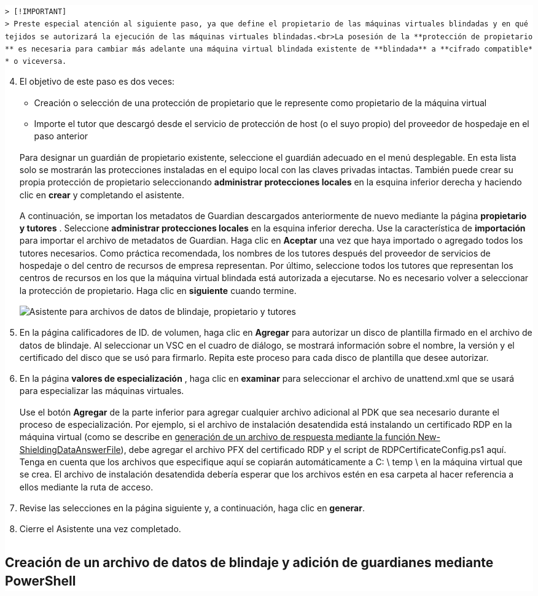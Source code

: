     > [!IMPORTANT]
    > Preste especial atención al siguiente paso, ya que define el propietario de las máquinas virtuales blindadas y en qué tejidos se autorizará la ejecución de las máquinas virtuales blindadas.<br>La posesión de la **protección de propietario** es necesaria para cambiar más adelante una máquina virtual blindada existente de **blindada** a **cifrado compatible** o viceversa.

4. El objetivo de este paso es dos veces:

    - Creación o selección de una protección de propietario que le represente como propietario de la máquina virtual

    - Importe el tutor que descargó desde el servicio de protección de host (o el suyo propio) del proveedor de hospedaje en el paso anterior

    Para designar un guardián de propietario existente, seleccione el guardián adecuado en el menú desplegable. En esta lista solo se mostrarán las protecciones instaladas en el equipo local con las claves privadas intactas. También puede crear su propia protección de propietario seleccionando **administrar protecciones locales** en la esquina inferior derecha y haciendo clic en **crear** y completando el asistente.

    A continuación, se importan los metadatos de Guardian descargados anteriormente de nuevo mediante la página **propietario y tutores** . Seleccione **administrar protecciones locales** en la esquina inferior derecha. Use la característica de **importación** para importar el archivo de metadatos de Guardian. Haga clic en **Aceptar** una vez que haya importado o agregado todos los tutores necesarios. Como práctica recomendada, los nombres de los tutores después del proveedor de servicios de hospedaje o del centro de recursos de empresa representan. Por último, seleccione todos los tutores que representan los centros de recursos en los que la máquina virtual blindada está autorizada a ejecutarse. No es necesario volver a seleccionar la protección de propietario. Haga clic en **siguiente** cuando termine.

    ![Asistente para archivos de datos de blindaje, propietario y tutores](../media/Guarded-Fabric-Shielded-VM/guarded-host-shielding-data-wizard-02.png)

5. En la página calificadores de ID. de volumen, haga clic en **Agregar** para autorizar un disco de plantilla firmado en el archivo de datos de blindaje. Al seleccionar un VSC en el cuadro de diálogo, se mostrará información sobre el nombre, la versión y el certificado del disco que se usó para firmarlo. Repita este proceso para cada disco de plantilla que desee autorizar.

6. En la página **valores de especialización** , haga clic en **examinar** para seleccionar el archivo de unattend.xml que se usará para especializar las máquinas virtuales.

    Use el botón **Agregar** de la parte inferior para agregar cualquier archivo adicional al PDK que sea necesario durante el proceso de especialización. Por ejemplo, si el archivo de instalación desatendida está instalando un certificado RDP en la máquina virtual (como se describe en [generación de un archivo de respuesta mediante la función New-ShieldingDataAnswerFile](guarded-fabric-sample-unattend-xml-file.md)), debe agregar el archivo PFX del certificado RDP y el script de RDPCertificateConfig.ps1 aquí. Tenga en cuenta que los archivos que especifique aquí se copiarán automáticamente a C: \\ temp \\ en la máquina virtual que se crea. El archivo de instalación desatendida debería esperar que los archivos estén en esa carpeta al hacer referencia a ellos mediante la ruta de acceso.

7. Revise las selecciones en la página siguiente y, a continuación, haga clic en **generar**.

8. Cierre el Asistente una vez completado.

## <a name="create-a-shielding-data-file-and-add-guardians-using-powershell"></a>Creación de un archivo de datos de blindaje y adición de guardianes mediante PowerShell
